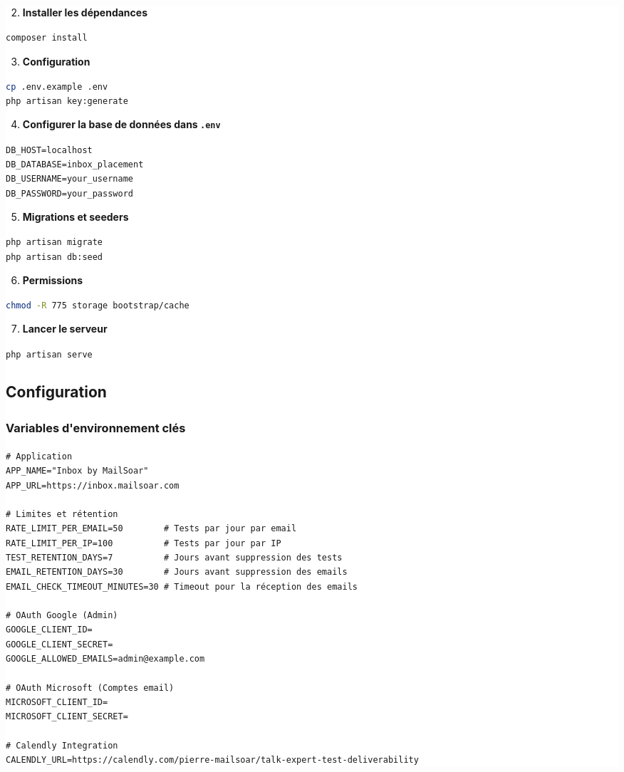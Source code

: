 2. **Installer les dépendances**
```bash
composer install
```

3. **Configuration**
```bash
cp .env.example .env
php artisan key:generate
```

4. **Configurer la base de données dans `.env`**
```env
DB_HOST=localhost
DB_DATABASE=inbox_placement
DB_USERNAME=your_username
DB_PASSWORD=your_password
```

5. **Migrations et seeders**
```bash
php artisan migrate
php artisan db:seed
```

6. **Permissions**
```bash
chmod -R 775 storage bootstrap/cache
```

7. **Lancer le serveur**
```bash
php artisan serve
```

## Configuration

### Variables d'environnement clés

```env
# Application
APP_NAME="Inbox by MailSoar"
APP_URL=https://inbox.mailsoar.com

# Limites et rétention
RATE_LIMIT_PER_EMAIL=50        # Tests par jour par email
RATE_LIMIT_PER_IP=100          # Tests par jour par IP
TEST_RETENTION_DAYS=7          # Jours avant suppression des tests
EMAIL_RETENTION_DAYS=30        # Jours avant suppression des emails
EMAIL_CHECK_TIMEOUT_MINUTES=30 # Timeout pour la réception des emails

# OAuth Google (Admin)
GOOGLE_CLIENT_ID=
GOOGLE_CLIENT_SECRET=
GOOGLE_ALLOWED_EMAILS=admin@example.com

# OAuth Microsoft (Comptes email)
MICROSOFT_CLIENT_ID=
MICROSOFT_CLIENT_SECRET=

# Calendly Integration
CALENDLY_URL=https://calendly.com/pierre-mailsoar/talk-expert-test-deliverability
```
